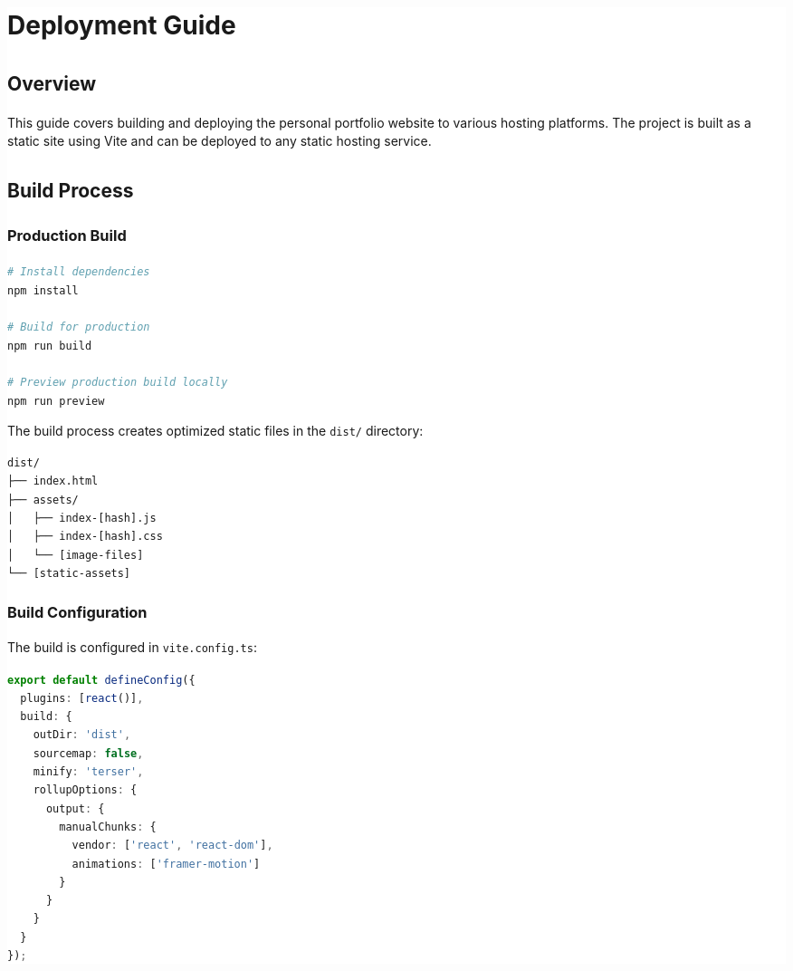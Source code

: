 # Deployment Guide

## Overview

This guide covers building and deploying the personal portfolio website to various hosting platforms. The project is built as a static site using Vite and can be deployed to any static hosting service.

## Build Process

### Production Build

```bash
# Install dependencies
npm install

# Build for production
npm run build

# Preview production build locally
npm run preview
```

The build process creates optimized static files in the `dist/` directory:

```
dist/
├── index.html
├── assets/
│   ├── index-[hash].js
│   ├── index-[hash].css
│   └── [image-files]
└── [static-assets]
```

### Build Configuration

The build is configured in `vite.config.ts`:

```typescript
export default defineConfig({
  plugins: [react()],
  build: {
    outDir: 'dist',
    sourcemap: false,
    minify: 'terser',
    rollupOptions: {
      output: {
        manualChunks: {
          vendor: ['react', 'react-dom'],
          animations: ['framer-motion']
        }
      }
    }
  }
});
```
